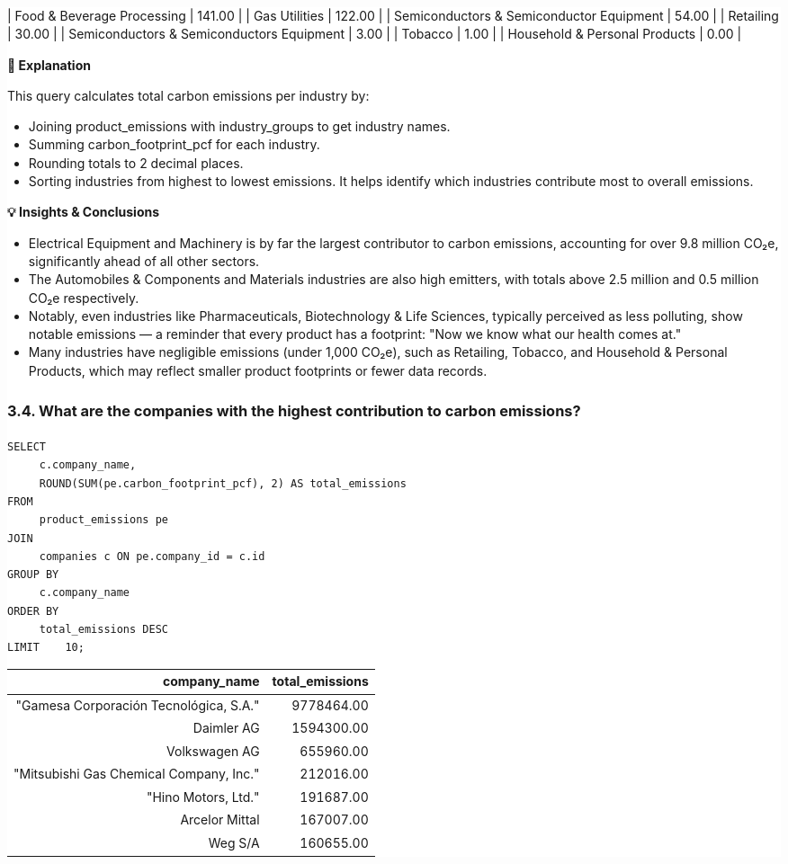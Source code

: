 | Food & Beverage Processing                                             | 141.00          | 
| Gas Utilities                                                          | 122.00          | 
| Semiconductors & Semiconductor Equipment                               | 54.00           | 
| Retailing                                                              | 30.00           | 
| Semiconductors & Semiconductors Equipment                              | 3.00            | 
| Tobacco                                                                | 1.00            | 
| Household & Personal Products                                          | 0.00            | 

**🧾 Explanation**

This query calculates total carbon emissions per industry by:
* Joining product_emissions with industry_groups to get industry names.
* Summing carbon_footprint_pcf for each industry.
* Rounding totals to 2 decimal places.
* Sorting industries from highest to lowest emissions.
It helps identify which industries contribute most to overall emissions.

**💡 Insights & Conclusions**
* Electrical Equipment and Machinery is by far the largest contributor to carbon emissions, accounting for over 9.8 million CO₂e, significantly ahead of all other sectors.
* The Automobiles & Components and Materials industries are also high emitters, with totals above 2.5 million and 0.5 million CO₂e respectively.
* Notably, even industries like Pharmaceuticals, Biotechnology & Life Sciences, typically perceived as less polluting, show notable emissions — a reminder that every product has a footprint: "Now we know what our health comes at."
* Many industries have negligible emissions (under 1,000 CO₂e), such as Retailing, Tobacco, and Household & Personal Products, which may reflect smaller product footprints or fewer data records.


### 3.4. What are the companies with the highest contribution to carbon emissions?

```
SELECT
	 c.company_name,
	 ROUND(SUM(pe.carbon_footprint_pcf), 2) AS total_emissions
FROM
	 product_emissions pe
JOIN
	 companies c ON pe.company_id = c.id
GROUP BY
	 c.company_name
ORDER BY
	 total_emissions DESC
LIMIT 	 10;
```

| company_name                            | total_emissions | 
| --------------------------------------: | --------------: | 
| "Gamesa Corporación Tecnológica, S.A."  | 9778464.00      | 
| Daimler AG                              | 1594300.00      | 
| Volkswagen AG                           | 655960.00       | 
| "Mitsubishi Gas Chemical Company, Inc." | 212016.00       | 
| "Hino Motors, Ltd."                     | 191687.00       | 
| Arcelor Mittal                          | 167007.00       | 
| Weg S/A                                 | 160655.00       | 